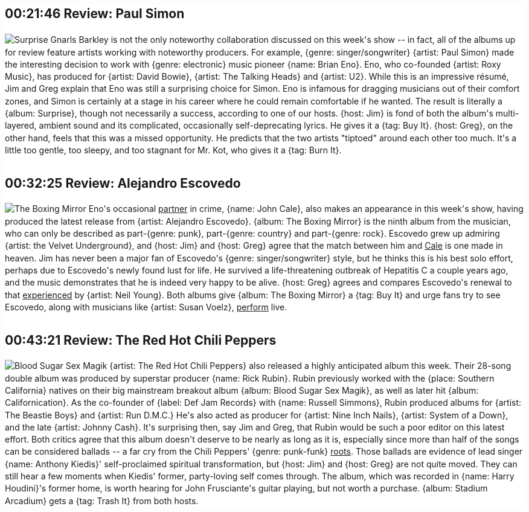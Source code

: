 ## 00:21:46 Review: Paul Simon
![Surprise](https://upload.wikimedia.org/wikipedia/en/c/c6/Surprise_album_cover.jpg "152016/380593433")
Gnarls Barkley is not the only noteworthy collaboration discussed on this week's show -- in fact, all of the albums up for review feature artists working with noteworthy producers. For example, {genre: singer/songwriter} {artist: Paul Simon} made the interesting decision to work with {genre: electronic} music pioneer {name: Brian Eno}. Eno, who co-founded {artist: Roxy Music}, has produced for {artist: David Bowie}, {artist: The Talking Heads} and {artist: U2}. While this is an impressive résumé, Jim and Greg explain that Eno was still a surprising choice for Simon. Eno is infamous for dragging musicians out of their comfort zones, and Simon is certainly at a stage in his career where he could remain comfortable if he wanted. The result is literally a {album: Surprise}, though not necessarily a success, according to one of our hosts. {host: Jim} is fond of both the album's multi-layered, ambient sound and its complicated, occasionally self-deprecating lyrics. He gives it a {tag: Buy It}. {host: Greg}, on the other hand, feels that this was a missed opportunity. He predicts that the two artists "tiptoed" around each other too much. It's a little too gentle, too sleepy, and too stagnant for Mr. Kot, who gives it a {tag: Burn It}.

## 00:32:25 Review: Alejandro Escovedo
![The Boxing Mirror](http://is5.mzstatic.com/image/thumb/Music/v4/ee/6e/ee/ee6eee54-71fa-fbfa-e86d-4c403001f1d8/source/600x600bb.jpg "4034262/718999574")
Eno's occasional [partner](http://www.allmusic.com/album/fear-mw0000738555) in crime, {name: John Cale}, also makes an appearance in this week's show, having produced the latest release from {artist: Alejandro Escovedo}. {album: The Boxing Mirror} is the ninth album from the musician, who can only be described as part-{genre: punk}, part-{genre: country} and part-{genre: rock}. Escovedo grew up admiring {artist: the Velvet Underground}, and {host: Jim} and {host: Greg} agree that the match between him and [Cale](http://www.soundopinions.org/show/1/#johncale) is one made in heaven. Jim has never been a major fan of Escovedo's {genre: singer/songwriter} style, but he thinks this is his best solo effort, perhaps due to Escovedo's newly found lust for life. He survived a life-threatening outbreak of Hepatitis C a couple years ago, and the music demonstrates that he is indeed very happy to be alive. {host: Greg} agrees and compares Escovedo's renewal to that [experienced](http://www.cnn.com/2005/SHOWBIZ/Music/04/01/neil.young/) by {artist: Neil Young}. Both albums give {album: The Boxing Mirror} a {tag: Buy It} and urge fans try to see Escovedo, along with musicians like {artist: Susan Voelz}, [perform](http://centerstagechicago.com/music/whoswho/SusanVoelz.html) live.

## 00:43:21 Review: The Red Hot Chili Peppers
![Blood Sugar Sex Magik](http://is3.mzstatic.com/image/thumb/Music3/v4/7e/1f/5b/7e1f5b49-6df4-b6ed-9110-60d10ce388e0/source/600x600bb.jpg "889780/945581828")
{artist: The Red Hot Chili Peppers} also released a highly anticipated album this week. Their 28-song double album was produced by superstar producer {name: Rick Rubin}. Rubin previously worked with the {place: Southern California} natives on their big mainstream breakout album {album: Blood Sugar Sex Magik}, as well as later hit {album: Californication}. As the co-founder of {label: Def Jam Records} with {name: Russell Simmons}, Rubin produced albums for {artist: The Beastie Boys} and {artist: Run D.M.C.} He's also acted as producer for {artist: Nine Inch Nails}, {artist: System of a Down}, and the late {artist: Johnny Cash}. It's surprising then, say Jim and Greg, that Rubin would be such a poor editor on this latest effort. Both critics agree that this album doesn't deserve to be nearly as long as it is, especially since more than half of the songs can be considered ballads -- a far cry from the Chili Peppers' {genre: punk-funk} [roots](http://www.allmusic.com/album/the-uplift-mofo-party-plan-mw0000198582). Those ballads are evidence of lead singer {name: Anthony Kiedis}' self-proclaimed spiritual transformation, but {host: Jim} and {host: Greg} are not quite moved. They can still hear a few moments when Kiedis' former, party-loving self comes through. The album, which was recorded in {name: Harry Houdini}'s former home, is worth hearing for John Frusciante's guitar playing, but not worth a purchase. {album: Stadium Arcadium} gets a {tag: Trash It} from both hosts.
